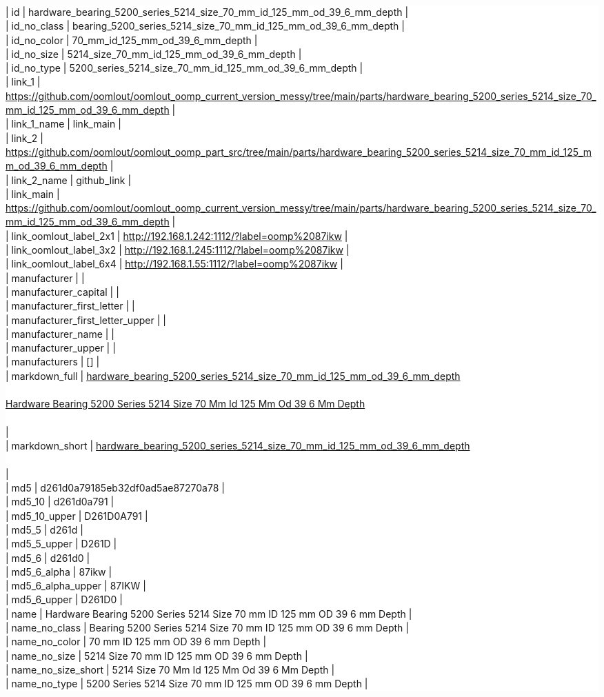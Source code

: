 | id | hardware_bearing_5200_series_5214_size_70_mm_id_125_mm_od_39_6_mm_depth |  
| id_no_class | bearing_5200_series_5214_size_70_mm_id_125_mm_od_39_6_mm_depth |  
| id_no_color | 70_mm_id_125_mm_od_39_6_mm_depth |  
| id_no_size | 5214_size_70_mm_id_125_mm_od_39_6_mm_depth |  
| id_no_type | 5200_series_5214_size_70_mm_id_125_mm_od_39_6_mm_depth |  
| link_1 | https://github.com/oomlout/oomlout_oomp_current_version_messy/tree/main/parts/hardware_bearing_5200_series_5214_size_70_mm_id_125_mm_od_39_6_mm_depth |  
| link_1_name | link_main |  
| link_2 | https://github.com/oomlout/oomlout_oomp_part_src/tree/main/parts/hardware_bearing_5200_series_5214_size_70_mm_id_125_mm_od_39_6_mm_depth |  
| link_2_name | github_link |  
| link_main | https://github.com/oomlout/oomlout_oomp_current_version_messy/tree/main/parts/hardware_bearing_5200_series_5214_size_70_mm_id_125_mm_od_39_6_mm_depth |  
| link_oomlout_label_2x1 | http://192.168.1.242:1112/?label=oomp%2087ikw |  
| link_oomlout_label_3x2 | http://192.168.1.245:1112/?label=oomp%2087ikw |  
| link_oomlout_label_6x4 | http://192.168.1.55:1112/?label=oomp%2087ikw |  
| manufacturer |  |  
| manufacturer_capital |  |  
| manufacturer_first_letter |  |  
| manufacturer_first_letter_upper |  |  
| manufacturer_name |  |  
| manufacturer_upper |  |  
| manufacturers | [] |  
| markdown_full | [hardware_bearing_5200_series_5214_size_70_mm_id_125_mm_od_39_6_mm_depth](https://github.com/oomlout/oomlout_oomp_current_version_messy/tree/main/parts/hardware_bearing_5200_series_5214_size_70_mm_id_125_mm_od_39_6_mm_depth)<br>[](https://github.com/oomlout/oomlout_oomp_current_version_messy/tree/main/parts/hardware_bearing_5200_series_5214_size_70_mm_id_125_mm_od_39_6_mm_depth)<br>[Hardware Bearing 5200 Series 5214 Size 70 Mm Id 125 Mm Od 39 6 Mm Depth](https://github.com/oomlout/oomlout_oomp_current_version_messy/tree/main/parts/hardware_bearing_5200_series_5214_size_70_mm_id_125_mm_od_39_6_mm_depth)<br><br> |  
| markdown_short | [hardware_bearing_5200_series_5214_size_70_mm_id_125_mm_od_39_6_mm_depth](https://github.com/oomlout/oomlout_oomp_current_version_messy/tree/main/parts/hardware_bearing_5200_series_5214_size_70_mm_id_125_mm_od_39_6_mm_depth)<br><br> |  
| md5 | d261d0a79185eb32df0ad5ae87270a78 |  
| md5_10 | d261d0a791 |  
| md5_10_upper | D261D0A791 |  
| md5_5 | d261d |  
| md5_5_upper | D261D |  
| md5_6 | d261d0 |  
| md5_6_alpha | 87ikw |  
| md5_6_alpha_upper | 87IKW |  
| md5_6_upper | D261D0 |  
| name | Hardware Bearing 5200 Series 5214 Size 70 mm ID 125 mm OD 39 6 mm Depth |  
| name_no_class | Bearing 5200 Series 5214 Size 70 mm ID 125 mm OD 39 6 mm Depth |  
| name_no_color | 70 mm ID 125 mm OD 39 6 mm Depth |  
| name_no_size | 5214 Size 70 mm ID 125 mm OD 39 6 mm Depth |  
| name_no_size_short | 5214 Size 70 Mm Id 125 Mm Od 39 6 Mm Depth |  
| name_no_type | 5200 Series 5214 Size 70 mm ID 125 mm OD 39 6 mm Depth |  